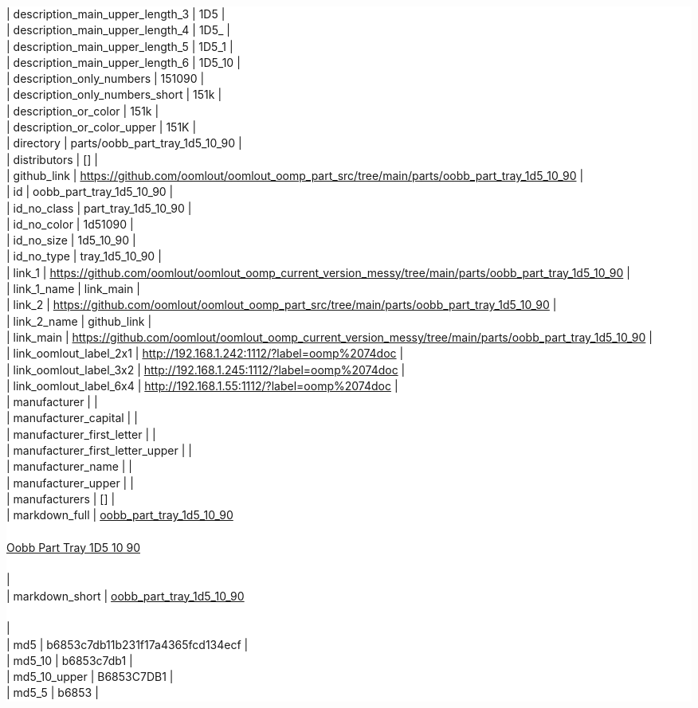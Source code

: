 | description_main_upper_length_3 | 1D5 |  
| description_main_upper_length_4 | 1D5_ |  
| description_main_upper_length_5 | 1D5_1 |  
| description_main_upper_length_6 | 1D5_10 |  
| description_only_numbers | 151090 |  
| description_only_numbers_short | 151k |  
| description_or_color | 151k |  
| description_or_color_upper | 151K |  
| directory | parts/oobb_part_tray_1d5_10_90 |  
| distributors | [] |  
| github_link | https://github.com/oomlout/oomlout_oomp_part_src/tree/main/parts/oobb_part_tray_1d5_10_90 |  
| id | oobb_part_tray_1d5_10_90 |  
| id_no_class | part_tray_1d5_10_90 |  
| id_no_color | 1d51090 |  
| id_no_size | 1d5_10_90 |  
| id_no_type | tray_1d5_10_90 |  
| link_1 | https://github.com/oomlout/oomlout_oomp_current_version_messy/tree/main/parts/oobb_part_tray_1d5_10_90 |  
| link_1_name | link_main |  
| link_2 | https://github.com/oomlout/oomlout_oomp_part_src/tree/main/parts/oobb_part_tray_1d5_10_90 |  
| link_2_name | github_link |  
| link_main | https://github.com/oomlout/oomlout_oomp_current_version_messy/tree/main/parts/oobb_part_tray_1d5_10_90 |  
| link_oomlout_label_2x1 | http://192.168.1.242:1112/?label=oomp%2074doc |  
| link_oomlout_label_3x2 | http://192.168.1.245:1112/?label=oomp%2074doc |  
| link_oomlout_label_6x4 | http://192.168.1.55:1112/?label=oomp%2074doc |  
| manufacturer |  |  
| manufacturer_capital |  |  
| manufacturer_first_letter |  |  
| manufacturer_first_letter_upper |  |  
| manufacturer_name |  |  
| manufacturer_upper |  |  
| manufacturers | [] |  
| markdown_full | [oobb_part_tray_1d5_10_90](https://github.com/oomlout/oomlout_oomp_current_version_messy/tree/main/parts/oobb_part_tray_1d5_10_90)<br>[](https://github.com/oomlout/oomlout_oomp_current_version_messy/tree/main/parts/oobb_part_tray_1d5_10_90)<br>[Oobb Part Tray 1D5 10 90](https://github.com/oomlout/oomlout_oomp_current_version_messy/tree/main/parts/oobb_part_tray_1d5_10_90)<br><br> |  
| markdown_short | [oobb_part_tray_1d5_10_90](https://github.com/oomlout/oomlout_oomp_current_version_messy/tree/main/parts/oobb_part_tray_1d5_10_90)<br><br> |  
| md5 | b6853c7db11b231f17a4365fcd134ecf |  
| md5_10 | b6853c7db1 |  
| md5_10_upper | B6853C7DB1 |  
| md5_5 | b6853 |  